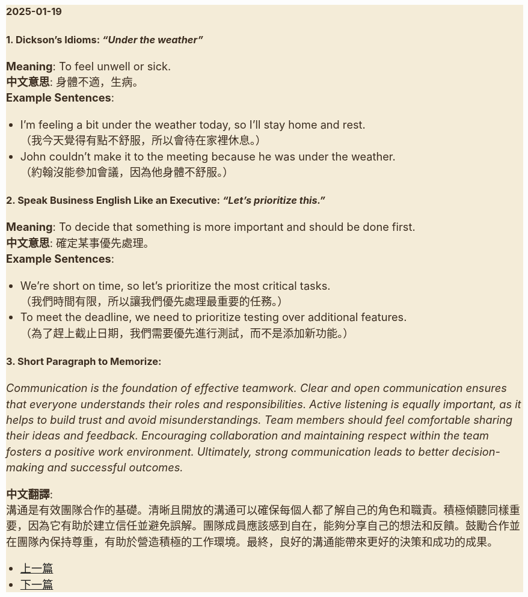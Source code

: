 <style>
h1>a {display:none}
body {background-color:#F4ECD8;color:#3B2D20} p,li{font-size:1.3rem}
</style>

### 2025-01-19

### 1. **Dickson’s Idioms**: *“Under the weather”*  
**Meaning**: To feel unwell or sick.  
**中文意思**: 身體不適，生病。  
**Example Sentences**:  
- I’m feeling a bit under the weather today, so I’ll stay home and rest.  
  （我今天覺得有點不舒服，所以會待在家裡休息。）  
- John couldn’t make it to the meeting because he was under the weather.  
  （約翰沒能參加會議，因為他身體不舒服。）  

### 2. **Speak Business English Like an Executive**: *“Let’s prioritize this.”*  
**Meaning**: To decide that something is more important and should be done first.  
**中文意思**: 確定某事優先處理。  
**Example Sentences**:  
- We’re short on time, so let’s prioritize the most critical tasks.  
  （我們時間有限，所以讓我們優先處理最重要的任務。）  
- To meet the deadline, we need to prioritize testing over additional features.  
  （為了趕上截止日期，我們需要優先進行測試，而不是添加新功能。）  

### 3. **Short Paragraph to Memorize**:  
*Communication is the foundation of effective teamwork. Clear and open communication ensures that everyone understands their roles and responsibilities. Active listening is equally important, as it helps to build trust and avoid misunderstandings. Team members should feel comfortable sharing their ideas and feedback. Encouraging collaboration and maintaining respect within the team fosters a positive work environment. Ultimately, strong communication leads to better decision-making and successful outcomes.*  

**中文翻譯**:  
溝通是有效團隊合作的基礎。清晰且開放的溝通可以確保每個人都了解自己的角色和職責。積極傾聽同樣重要，因為它有助於建立信任並避免誤解。團隊成員應該感到自在，能夠分享自己的想法和反饋。鼓勵合作並在團隊內保持尊重，有助於營造積極的工作環境。最終，良好的溝通能帶來更好的決策和成功的成果。  
  
- [上一篇](https://evenbeiter.github.io/wiki/dep/20250118)
- [下一篇](https://evenbeiter.github.io/wiki/dep/20250120)
